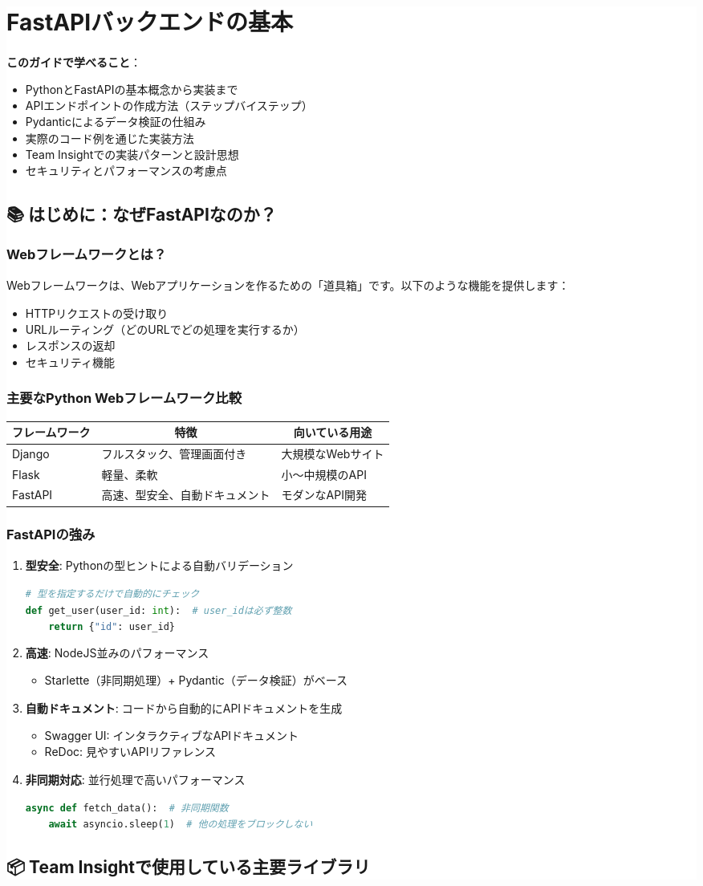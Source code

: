 # FastAPIバックエンドの基本

**このガイドで学べること**：
- PythonとFastAPIの基本概念から実装まで
- APIエンドポイントの作成方法（ステップバイステップ）
- Pydanticによるデータ検証の仕組み
- 実際のコード例を通じた実装方法
- Team Insightでの実装パターンと設計思想
- セキュリティとパフォーマンスの考慮点

## 📚 はじめに：なぜFastAPIなのか？

### Webフレームワークとは？
Webフレームワークは、Webアプリケーションを作るための「道具箱」です。以下のような機能を提供します：
- HTTPリクエストの受け取り
- URLルーティング（どのURLでどの処理を実行するか）
- レスポンスの返却
- セキュリティ機能

### 主要なPython Webフレームワーク比較

| フレームワーク | 特徴 | 向いている用途 |
|------------|------|-------------|
| Django | フルスタック、管理画面付き | 大規模なWebサイト |
| Flask | 軽量、柔軟 | 小〜中規模のAPI |
| FastAPI | 高速、型安全、自動ドキュメント | モダンなAPI開発 |

### FastAPIの強み

1. **型安全**: Pythonの型ヒントによる自動バリデーション
   ```python
   # 型を指定するだけで自動的にチェック
   def get_user(user_id: int):  # user_idは必ず整数
       return {"id": user_id}
   ```

2. **高速**: NodeJS並みのパフォーマンス
   - Starlette（非同期処理）+ Pydantic（データ検証）がベース

3. **自動ドキュメント**: コードから自動的にAPIドキュメントを生成
   - Swagger UI: インタラクティブなAPIドキュメント
   - ReDoc: 見やすいAPIリファレンス

4. **非同期対応**: 並行処理で高いパフォーマンス
   ```python
   async def fetch_data():  # 非同期関数
       await asyncio.sleep(1)  # 他の処理をブロックしない
   ```

## 📦 Team Insightで使用している主要ライブラリ

